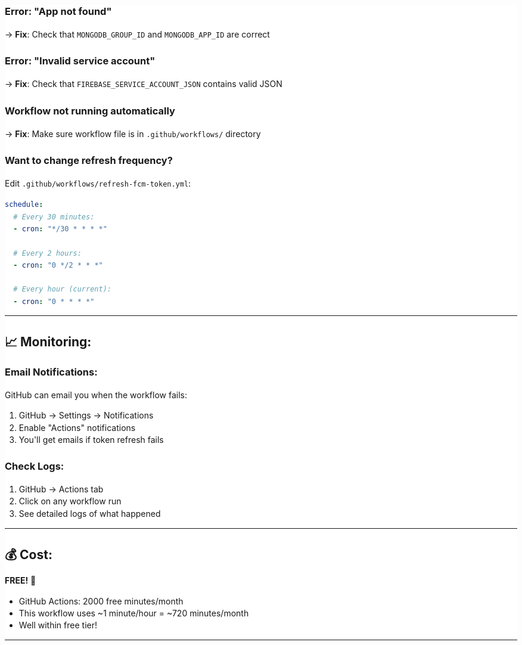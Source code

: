 ### **Error: "App not found"**

→ **Fix**: Check that `MONGODB_GROUP_ID` and `MONGODB_APP_ID` are correct

### **Error: "Invalid service account"**

→ **Fix**: Check that `FIREBASE_SERVICE_ACCOUNT_JSON` contains valid JSON

### **Workflow not running automatically**

→ **Fix**: Make sure workflow file is in `.github/workflows/` directory

### **Want to change refresh frequency?**

Edit `.github/workflows/refresh-fcm-token.yml`:

```yaml
schedule:
  # Every 30 minutes:
  - cron: "*/30 * * * *"

  # Every 2 hours:
  - cron: "0 */2 * * *"

  # Every hour (current):
  - cron: "0 * * * *"
```

---

## 📈 Monitoring:

### **Email Notifications:**

GitHub can email you when the workflow fails:

1. GitHub → Settings → Notifications
2. Enable "Actions" notifications
3. You'll get emails if token refresh fails

### **Check Logs:**

1. GitHub → Actions tab
2. Click on any workflow run
3. See detailed logs of what happened

---

## 💰 Cost:

**FREE!** 🎉

- GitHub Actions: 2000 free minutes/month
- This workflow uses ~1 minute/hour = ~720 minutes/month
- Well within free tier!

---